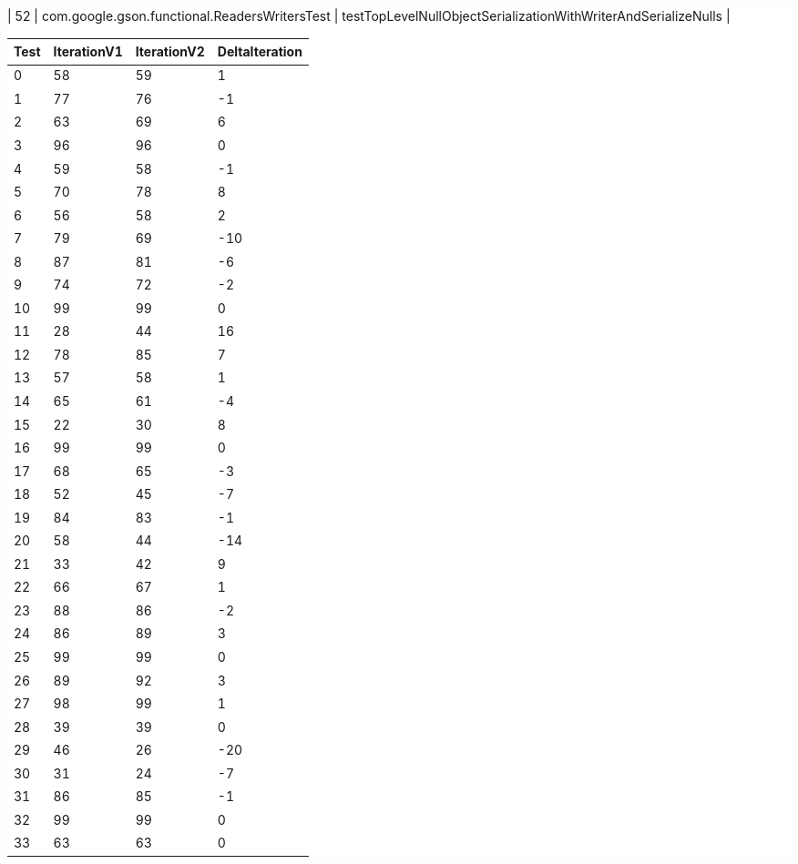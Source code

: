 | 52 | com.google.gson.functional.ReadersWritersTest | testTopLevelNullObjectSerializationWithWriterAndSerializeNulls |




| Test | IterationV1 | IterationV2 | DeltaIteration |
| --- | --- | --- | --- |
| 0 | 58 | 59 | 1 |
| 1 | 77 | 76 | -1 |
| 2 | 63 | 69 | 6 |
| 3 | 96 | 96 | 0 |
| 4 | 59 | 58 | -1 |
| 5 | 70 | 78 | 8 |
| 6 | 56 | 58 | 2 |
| 7 | 79 | 69 | -10 |
| 8 | 87 | 81 | -6 |
| 9 | 74 | 72 | -2 |
| 10 | 99 | 99 | 0 |
| 11 | 28 | 44 | 16 |
| 12 | 78 | 85 | 7 |
| 13 | 57 | 58 | 1 |
| 14 | 65 | 61 | -4 |
| 15 | 22 | 30 | 8 |
| 16 | 99 | 99 | 0 |
| 17 | 68 | 65 | -3 |
| 18 | 52 | 45 | -7 |
| 19 | 84 | 83 | -1 |
| 20 | 58 | 44 | -14 |
| 21 | 33 | 42 | 9 |
| 22 | 66 | 67 | 1 |
| 23 | 88 | 86 | -2 |
| 24 | 86 | 89 | 3 |
| 25 | 99 | 99 | 0 |
| 26 | 89 | 92 | 3 |
| 27 | 98 | 99 | 1 |
| 28 | 39 | 39 | 0 |
| 29 | 46 | 26 | -20 |
| 30 | 31 | 24 | -7 |
| 31 | 86 | 85 | -1 |
| 32 | 99 | 99 | 0 |
| 33 | 63 | 63 | 0 |